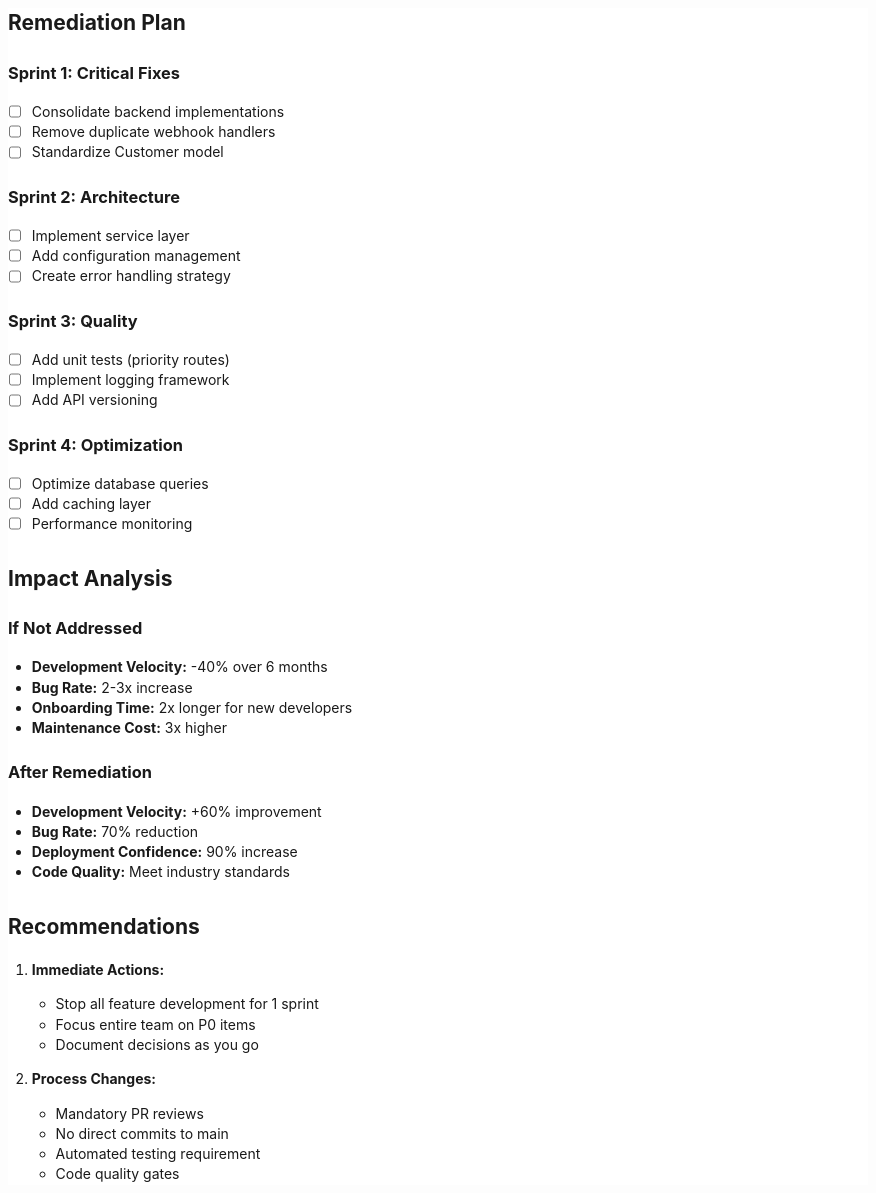 ## Remediation Plan

### Sprint 1: Critical Fixes
- [ ] Consolidate backend implementations
- [ ] Remove duplicate webhook handlers
- [ ] Standardize Customer model

### Sprint 2: Architecture
- [ ] Implement service layer
- [ ] Add configuration management
- [ ] Create error handling strategy

### Sprint 3: Quality
- [ ] Add unit tests (priority routes)
- [ ] Implement logging framework
- [ ] Add API versioning

### Sprint 4: Optimization
- [ ] Optimize database queries
- [ ] Add caching layer
- [ ] Performance monitoring

## Impact Analysis

### If Not Addressed
- **Development Velocity:** -40% over 6 months
- **Bug Rate:** 2-3x increase
- **Onboarding Time:** 2x longer for new developers
- **Maintenance Cost:** 3x higher

### After Remediation
- **Development Velocity:** +60% improvement
- **Bug Rate:** 70% reduction
- **Deployment Confidence:** 90% increase
- **Code Quality:** Meet industry standards

## Recommendations

1. **Immediate Actions:**
   - Stop all feature development for 1 sprint
   - Focus entire team on P0 items
   - Document decisions as you go

2. **Process Changes:**
   - Mandatory PR reviews
   - No direct commits to main
   - Automated testing requirement
   - Code quality gates
